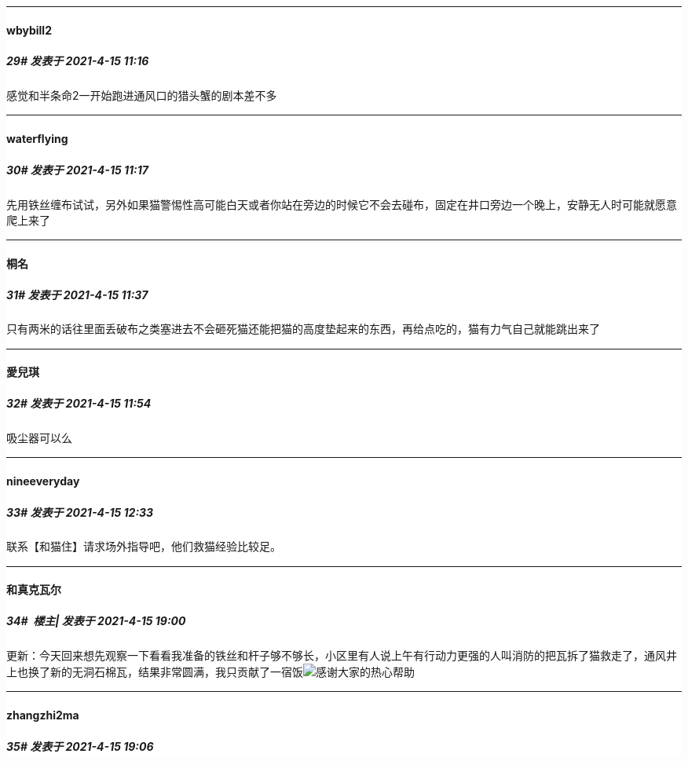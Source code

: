 
-----

####  wbybill2  
##### 29#       发表于 2021-4-15 11:16


感觉和半条命2一开始跑进通风口的猎头蟹的剧本差不多


-----

####  waterflying  
##### 30#       发表于 2021-4-15 11:17


先用铁丝缠布试试，另外如果猫警惕性高可能白天或者你站在旁边的时候它不会去碰布，固定在井口旁边一个晚上，安静无人时可能就愿意爬上来了




-----

####  桐名  
##### 31#       发表于 2021-4-15 11:37


只有两米的话往里面丢破布之类塞进去不会砸死猫还能把猫的高度垫起来的东西，再给点吃的，猫有力气自己就能跳出来了


-----

####  愛兒琪  
##### 32#       发表于 2021-4-15 11:54


吸尘器可以么


-----

####  nineeveryday  
##### 33#       发表于 2021-4-15 12:33


联系【和猫住】请求场外指导吧，他们救猫经验比较足。


-----

####  和真克瓦尔  
##### 34#         楼主| 发表于 2021-4-15 19:00


更新：今天回来想先观察一下看看我准备的铁丝和杆子够不够长，小区里有人说上午有行动力更强的人叫消防的把瓦拆了猫救走了，通风井上也换了新的无洞石棉瓦，结果非常圆满，我只贡献了一宿饭<img src="https://static.saraba1st.com/image/smiley/face2017/068.png" referrerpolicy="no-referrer">感谢大家的热心帮助


-----

####  zhangzhi2ma  
##### 35#       发表于 2021-4-15 19:06
